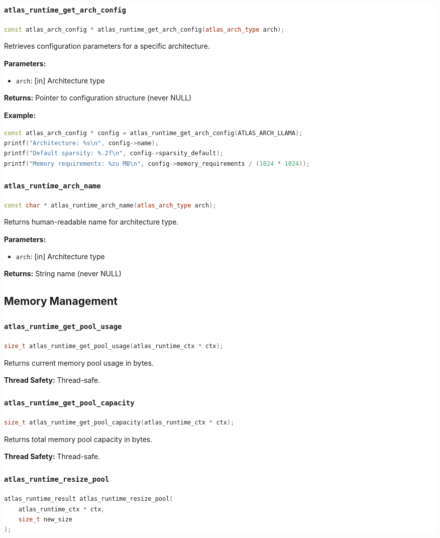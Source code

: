 ### `atlas_runtime_get_arch_config`
```cpp
const atlas_arch_config * atlas_runtime_get_arch_config(atlas_arch_type arch);
```

Retrieves configuration parameters for a specific architecture.

**Parameters:**
- `arch`: [in] Architecture type

**Returns:** Pointer to configuration structure (never NULL)

**Example:**
```cpp
const atlas_arch_config * config = atlas_runtime_get_arch_config(ATLAS_ARCH_LLAMA);
printf("Architecture: %s\n", config->name);
printf("Default sparsity: %.2f\n", config->sparsity_default);
printf("Memory requirements: %zu MB\n", config->memory_requirements / (1024 * 1024));
```

### `atlas_runtime_arch_name`
```cpp
const char * atlas_runtime_arch_name(atlas_arch_type arch);
```

Returns human-readable name for architecture type.

**Parameters:**
- `arch`: [in] Architecture type

**Returns:** String name (never NULL)

## Memory Management

### `atlas_runtime_get_pool_usage`
```cpp
size_t atlas_runtime_get_pool_usage(atlas_runtime_ctx * ctx);
```

Returns current memory pool usage in bytes.

**Thread Safety:** Thread-safe.

### `atlas_runtime_get_pool_capacity`
```cpp
size_t atlas_runtime_get_pool_capacity(atlas_runtime_ctx * ctx);
```

Returns total memory pool capacity in bytes.

**Thread Safety:** Thread-safe.

### `atlas_runtime_resize_pool`
```cpp
atlas_runtime_result atlas_runtime_resize_pool(
    atlas_runtime_ctx * ctx,
    size_t new_size
);
```
